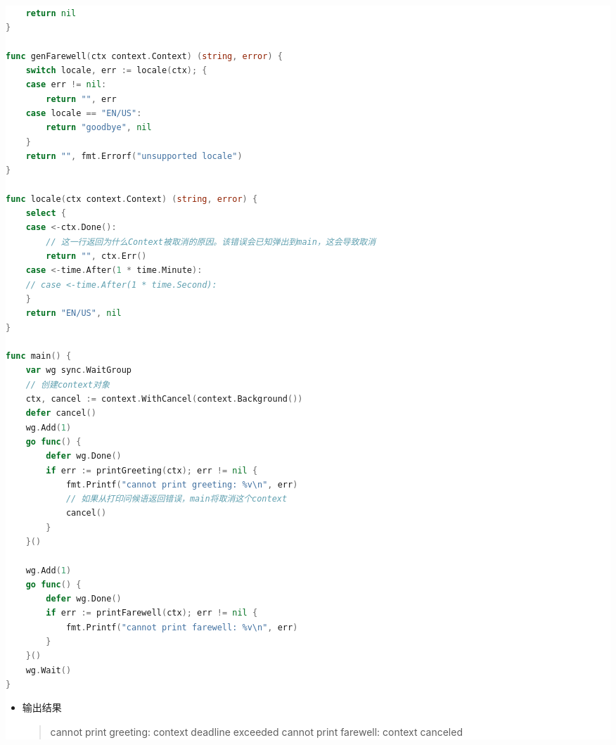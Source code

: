 ```go
    return nil
}

func genFarewell(ctx context.Context) (string, error) {
    switch locale, err := locale(ctx); {
    case err != nil:
        return "", err
    case locale == "EN/US":
        return "goodbye", nil
    }
    return "", fmt.Errorf("unsupported locale")
}

func locale(ctx context.Context) (string, error) {
    select {
    case <-ctx.Done():
        // 这一行返回为什么Context被取消的原因。该错误会已知弹出到main，这会导致取消
        return "", ctx.Err()
    case <-time.After(1 * time.Minute):
    // case <-time.After(1 * time.Second):
    }
    return "EN/US", nil
}

func main() {
    var wg sync.WaitGroup
    // 创建context对象
    ctx, cancel := context.WithCancel(context.Background())
    defer cancel()
    wg.Add(1)
    go func() {
        defer wg.Done()
        if err := printGreeting(ctx); err != nil {
            fmt.Printf("cannot print greeting: %v\n", err)
            // 如果从打印问候语返回错误，main将取消这个context
            cancel()
        }
    }()

    wg.Add(1)
    go func() {
        defer wg.Done()
        if err := printFarewell(ctx); err != nil {
            fmt.Printf("cannot print farewell: %v\n", err)
        }
    }()
    wg.Wait()
}
```

- 输出结果
    > cannot print greeting: context deadline exceeded
        cannot print farewell: context canceled
